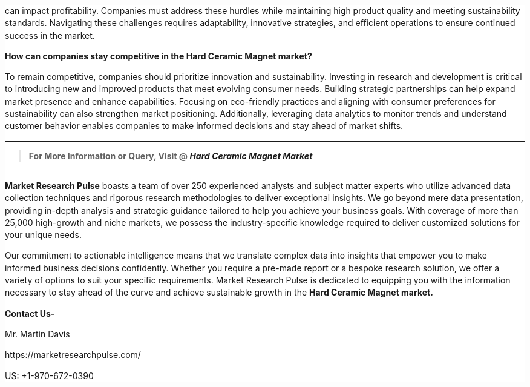 can impact profitability. Companies must address these hurdles while maintaining high product quality and meeting sustainability standards. Navigating these challenges requires adaptability, innovative strategies, and efficient operations to ensure continued success in the market.</p><p><strong>How can companies stay competitive in the Hard Ceramic Magnet market?</strong></p><p>To remain competitive, companies should prioritize innovation and sustainability. Investing in research and development is critical to introducing new and improved products that meet evolving consumer needs. Building strategic partnerships can help expand market presence and enhance capabilities. Focusing on eco-friendly practices and aligning with consumer preferences for sustainability can also strengthen market positioning. Additionally, leveraging data analytics to monitor trends and understand customer behavior enables companies to make informed decisions and stay ahead of market shifts.</p><hr /><blockquote><p><strong>For More Information or Query, Visit @&nbsp;<em><a href="https://marketresearchpulse.com/report/138558/hard-ceramic-magnet-market?utm_source=Linkedin&utm_medium=0116">Hard Ceramic Magnet Market</a></em></strong></p></blockquote><hr /><p><strong>Market Research Pulse</strong> boasts a team of over 250 experienced analysts and subject matter experts who utilize advanced data collection techniques and rigorous research methodologies to deliver exceptional insights. We go beyond mere data presentation, providing in-depth analysis and strategic guidance tailored to help you achieve your business goals. With coverage of more than 25,000 high-growth and niche markets, we possess the industry-specific knowledge required to deliver customized solutions for your unique needs.</p><p>Our commitment to actionable intelligence means that we translate complex data into insights that empower you to make informed business decisions confidently. Whether you require a pre-made report or a bespoke research solution, we offer a variety of options to suit your specific requirements. Market Research Pulse is dedicated to equipping you with the information necessary to stay ahead of the curve and achieve sustainable growth in the <strong>Hard Ceramic Magnet market.</strong></p><p><strong>Contact Us-</strong></p><p>Mr. Martin Davis</p><p>https://marketresearchpulse.com/</p><p>US: +1-970-672-0390</p>
